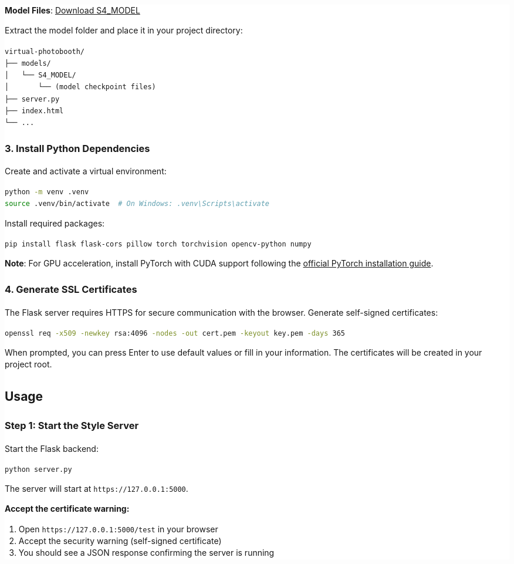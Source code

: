 **Model Files**: [Download S4_MODEL](https://drive.google.com/drive/folders/1KiOjvH8CspsFljpniYZweCA-7mzMdIw9?usp=share_link)

Extract the model folder and place it in your project directory:

```
virtual-photobooth/
├── models/
│   └── S4_MODEL/
│       └── (model checkpoint files)
├── server.py
├── index.html
└── ...
```

### 3. Install Python Dependencies

Create and activate a virtual environment:

```bash
python -m venv .venv
source .venv/bin/activate  # On Windows: .venv\Scripts\activate
```

Install required packages:

```bash
pip install flask flask-cors pillow torch torchvision opencv-python numpy
```

**Note**: For GPU acceleration, install PyTorch with CUDA support following the [official PyTorch installation guide](https://pytorch.org/get-started/locally/).

### 4. Generate SSL Certificates

The Flask server requires HTTPS for secure communication with the browser. Generate self-signed certificates:

```bash
openssl req -x509 -newkey rsa:4096 -nodes -out cert.pem -keyout key.pem -days 365
```

When prompted, you can press Enter to use default values or fill in your information. The certificates will be created in your project root.

## Usage

### Step 1: Start the Style Server

Start the Flask backend:

```bash
python server.py
```

The server will start at `https://127.0.0.1:5000`.

**Accept the certificate warning:**
1. Open `https://127.0.0.1:5000/test` in your browser
2. Accept the security warning (self-signed certificate)
3. You should see a JSON response confirming the server is running
